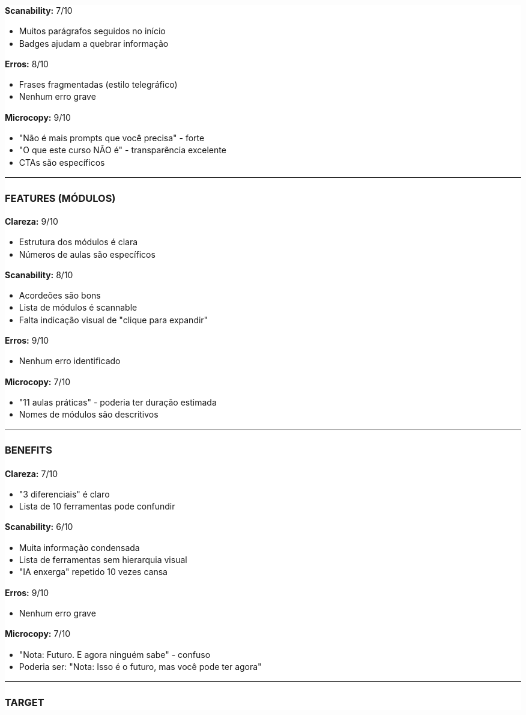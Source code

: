 **Scanability:** 7/10
- Muitos parágrafos seguidos no início
- Badges ajudam a quebrar informação

**Erros:** 8/10
- Frases fragmentadas (estilo telegráfico)
- Nenhum erro grave

**Microcopy:** 9/10
- "Não é mais prompts que você precisa" - forte
- "O que este curso NÃO é" - transparência excelente
- CTAs são específicos

---

### FEATURES (MÓDULOS)

**Clareza:** 9/10
- Estrutura dos módulos é clara
- Números de aulas são específicos

**Scanability:** 8/10
- Acordeões são bons
- Lista de módulos é scannable
- Falta indicação visual de "clique para expandir"

**Erros:** 9/10
- Nenhum erro identificado

**Microcopy:** 7/10
- "11 aulas práticas" - poderia ter duração estimada
- Nomes de módulos são descritivos

---

### BENEFITS

**Clareza:** 7/10
- "3 diferenciais" é claro
- Lista de 10 ferramentas pode confundir

**Scanability:** 6/10
- Muita informação condensada
- Lista de ferramentas sem hierarquia visual
- "IA enxerga" repetido 10 vezes cansa

**Erros:** 9/10
- Nenhum erro grave

**Microcopy:** 7/10
- "Nota: Futuro. E agora ninguém sabe" - confuso
- Poderia ser: "Nota: Isso é o futuro, mas você pode ter agora"

---

### TARGET
